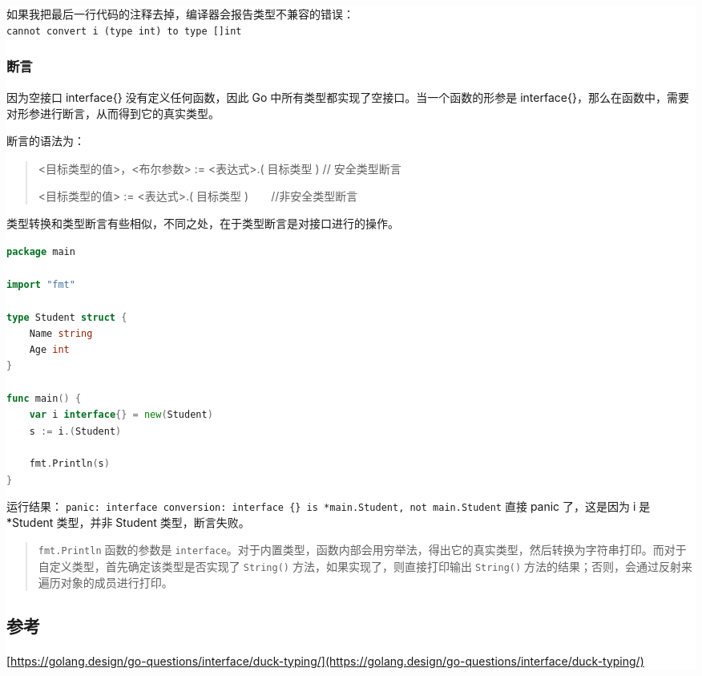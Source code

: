 如果我把最后一行代码的注释去掉，编译器会报告类型不兼容的错误：     
```cannot convert i (type int) to type []int```

### 断言
因为空接口 interface{} 没有定义任何函数，因此 Go 中所有类型都实现了空接口。当一个函数的形参是 interface{}，那么在函数中，需要对形参进行断言，从而得到它的真实类型。

断言的语法为：     
> <目标类型的值>，<布尔参数> := <表达式>.( 目标类型 ) // 安全类型断言
> 
> <目标类型的值> := <表达式>.( 目标类型 )　　//非安全类型断言

类型转换和类型断言有些相似，不同之处，在于类型断言是对接口进行的操作。
```go
package main

import "fmt"

type Student struct {
	Name string
	Age int
}

func main() {
	var i interface{} = new(Student)
	s := i.(Student)
	
	fmt.Println(s)
}
```
运行结果：
```panic: interface conversion: interface {} is *main.Student, not main.Student```
直接 panic 了，这是因为 i 是 *Student 类型，并非 Student 类型，断言失败。

> `fmt.Println` 函数的参数是 `interface`。对于内置类型，函数内部会用穷举法，得出它的真实类型，然后转换为字符串打印。而对于自定义类型，首先确定该类型是否实现了 `String()` 方法，如果实现了，则直接打印输出 `String()` 方法的结果；否则，会通过反射来遍历对象的成员进行打印。

## 参考
[https://golang.design/go-questions/interface/duck-typing/](https://golang.design/go-questions/interface/duck-typing/)
